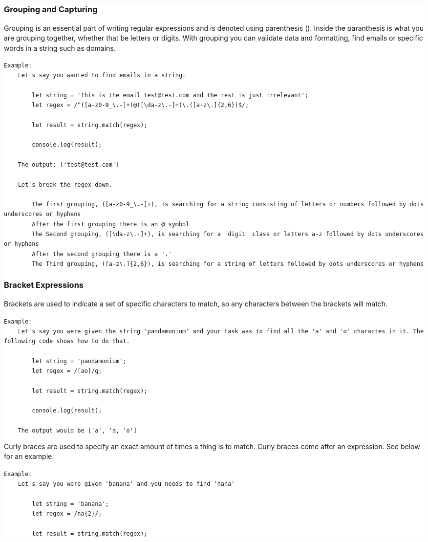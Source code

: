 ### Grouping and Capturing

Grouping is an essential part of writing regular expressions and is denoted using parenthesis (). Inside the paranthesis is what you are grouping together, whether that be letters or digits. With grouping you can validate data and formatting, find emails or specific words in a string such as domains.

    Example:
        Let's say you wanted to find emails in a string.

            let string = 'This is the email test@test.com and the rest is just irrelevant';
            let regex = /^([a-z0-9_\.-]+)@([\da-z\.-]+)\.([a-z\.]{2,6})$/;

            let result = string.match(regex);

            console.log(result);

        The output: ['test@test.com']

        Let's break the regex down.

            The first grouping, ([a-z0-9_\.-]+), is searching for a string consisting of letters or numbers followed by dots underscores or hyphens
            After the first grouping there is an @ symbol
            The Second grouping, ([\da-z\.-]+), is searching for a 'digit' class or letters a-z followed by dots underscores or hyphens
            After the second grouping there is a '.'
            The Third grouping, ([a-z\.]{2,6}), is searching for a string of letters followed by dots underscores or hyphens

### Bracket Expressions

Brackets are used to indicate a set of specific characters to match, so any characters between the brackets will match. 

    Example: 
        Let's say you were given the string 'pandamonium' and your task was to find all the 'a' and 'o' charactes in it. The following code shows how to do that.

            let string = 'pandamonium';
            let regex = /[ao]/g;

            let result = string.match(regex);

            console.log(result);

        The output would be ['a', 'a, 'o']

Curly braces are used to specify an exact amount of times a thing is to match. Curly braces come after an expression. See below for an example.

    Example:
        Let's say you were given 'banana' and you needs to find 'nana'

            let string = 'banana';
            let regex = /na{2}/;

            let result = string.match(regex);
